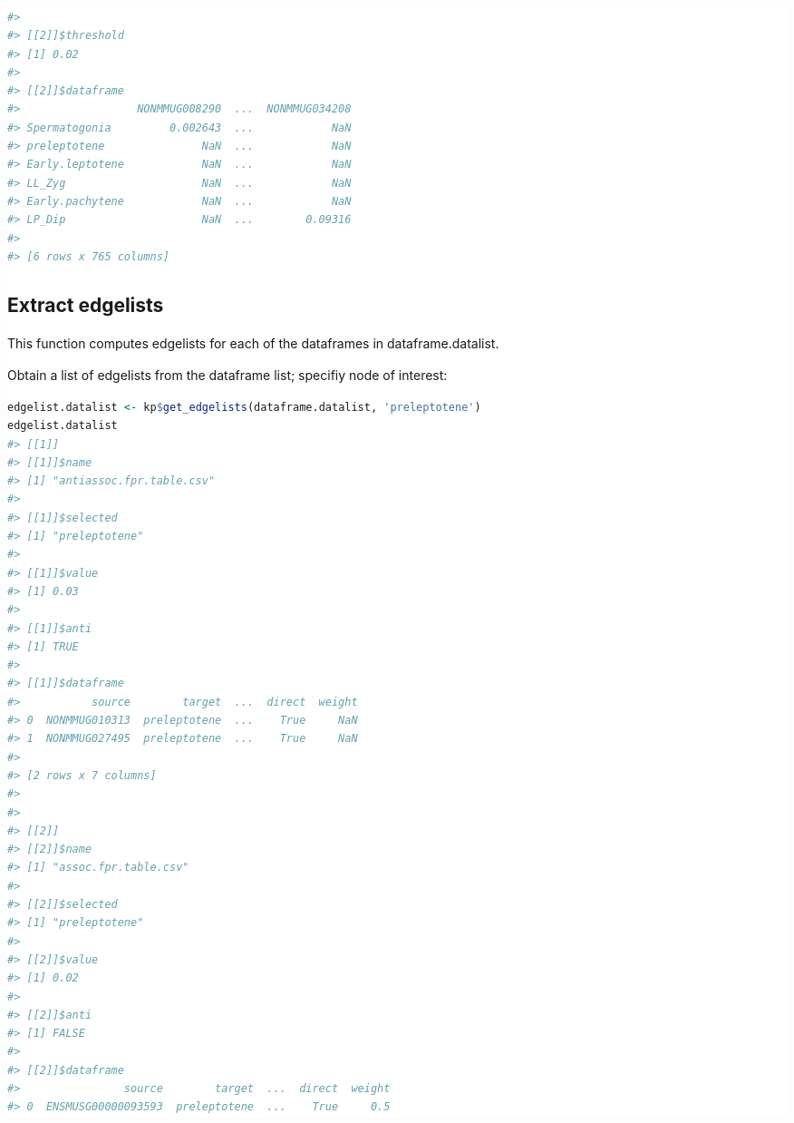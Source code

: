 ``` r
#> 
#> [[2]]$threshold
#> [1] 0.02
#> 
#> [[2]]$dataframe
#>                  NONMMUG008290  ...  NONMMUG034208
#> Spermatogonia         0.002643  ...            NaN
#> preleptotene               NaN  ...            NaN
#> Early.leptotene            NaN  ...            NaN
#> LL_Zyg                     NaN  ...            NaN
#> Early.pachytene            NaN  ...            NaN
#> LP_Dip                     NaN  ...        0.09316
#> 
#> [6 rows x 765 columns]
```

## Extract edgelists

This function computes edgelists for each of the dataframes in
dataframe.datalist.

Obtain a list of edgelists from the dataframe list; specifiy node of
interest:

``` r
edgelist.datalist <- kp$get_edgelists(dataframe.datalist, 'preleptotene')
edgelist.datalist
#> [[1]]
#> [[1]]$name
#> [1] "antiassoc.fpr.table.csv"
#> 
#> [[1]]$selected
#> [1] "preleptotene"
#> 
#> [[1]]$value
#> [1] 0.03
#> 
#> [[1]]$anti
#> [1] TRUE
#> 
#> [[1]]$dataframe
#>           source        target  ...  direct  weight
#> 0  NONMMUG010313  preleptotene  ...    True     NaN
#> 1  NONMMUG027495  preleptotene  ...    True     NaN
#> 
#> [2 rows x 7 columns]
#> 
#> 
#> [[2]]
#> [[2]]$name
#> [1] "assoc.fpr.table.csv"
#> 
#> [[2]]$selected
#> [1] "preleptotene"
#> 
#> [[2]]$value
#> [1] 0.02
#> 
#> [[2]]$anti
#> [1] FALSE
#> 
#> [[2]]$dataframe
#>                source        target  ...  direct  weight
#> 0  ENSMUSG00000093593  preleptotene  ...    True     0.5
```